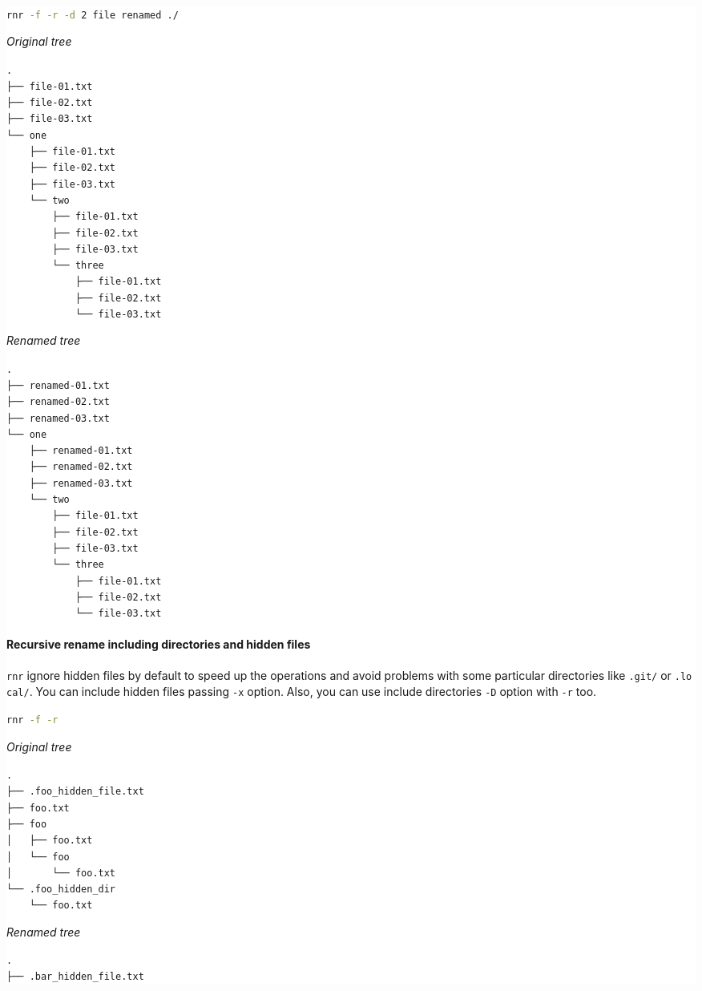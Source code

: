 ```sh
rnr -f -r -d 2 file renamed ./
```
*Original tree*
```
.
├── file-01.txt
├── file-02.txt
├── file-03.txt
└── one
    ├── file-01.txt
    ├── file-02.txt
    ├── file-03.txt
    └── two
        ├── file-01.txt
        ├── file-02.txt
        ├── file-03.txt
        └── three
            ├── file-01.txt
            ├── file-02.txt
            └── file-03.txt
```
*Renamed tree*
```
.
├── renamed-01.txt
├── renamed-02.txt
├── renamed-03.txt
└── one
    ├── renamed-01.txt
    ├── renamed-02.txt
    ├── renamed-03.txt
    └── two
        ├── file-01.txt
        ├── file-02.txt
        ├── file-03.txt
        └── three
            ├── file-01.txt
            ├── file-02.txt
            └── file-03.txt
```

#### Recursive rename including directories and hidden files
`rnr` ignore hidden files by default to speed up the operations and avoid problems with some particular directories like `.git/` or `.local/`. You can include hidden files passing `-x` option. Also, you can use include directories `-D` option with `-r` too.
```sh
rnr -f -r
```
*Original tree*
```
.
├── .foo_hidden_file.txt
├── foo.txt
├── foo
│   ├── foo.txt
│   └── foo
│       └── foo.txt
└── .foo_hidden_dir
    └── foo.txt
```
*Renamed tree*
```
.
├── .bar_hidden_file.txt
```